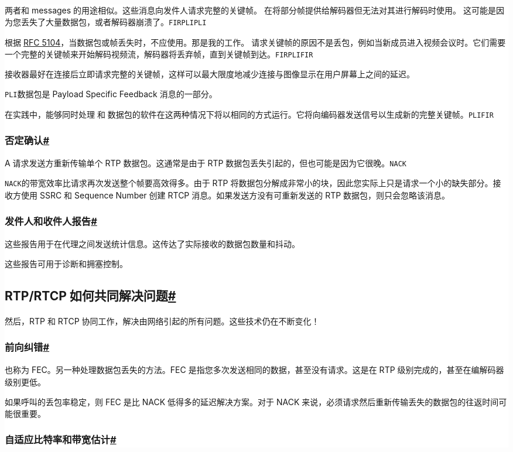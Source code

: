两者和 messages 的用途相似。这些消息向发件人请求完整的关键帧。 在将部分帧提供给解码器但无法对其进行解码时使用。 这可能是因为您丢失了大量数据包，或者解码器崩溃了。`FIRPLIPLI`

根据 [RFC 5104](https://tools.ietf.org/html/rfc5104#section-4.3.1.2)，当数据包或帧丢失时，不应使用。那是我的工作。 请求关键帧的原因不是丢包，例如当新成员进入视频会议时。它们需要一个完整的关键帧来开始解码视频流，解码器将丢弃帧，直到关键帧到达。`FIRPLIFIR`

接收器最好在连接后立即请求完整的关键帧，这样可以最大限度地减少连接与图像显示在用户屏幕上之间的延迟。

`PLI`数据包是 Payload Specific Feedback 消息的一部分。

在实践中，能够同时处理 和 数据包的软件在这两种情况下将以相同的方式运行。它将向编码器发送信号以生成新的完整关键帧。`PLIFIR`

### 否定确认[#](https://webrtcforthecurious.com/docs/06-media-communication/#negative-acknowledgment)

A 请求发送方重新传输单个 RTP 数据包。这通常是由于 RTP 数据包丢失引起的，但也可能是因为它很晚。`NACK`

`NACK`的带宽效率比请求再次发送整个帧要高效得多。由于 RTP 将数据包分解成非常小的块，因此您实际上只是请求一个小的缺失部分。接收方使用 SSRC 和 Sequence Number 创建 RTCP 消息。如果发送方没有可重新发送的 RTP 数据包，则只会忽略该消息。

### 发件人和收件人报告[#](https://webrtcforthecurious.com/docs/06-media-communication/#sender-and-receiver-reports)

这些报告用于在代理之间发送统计信息。这传达了实际接收的数据包数量和抖动。

这些报告可用于诊断和拥塞控制。

## RTP/RTCP 如何共同解决问题[#](https://webrtcforthecurious.com/docs/06-media-communication/#how-rtprtcp-solve-problems-together)

然后，RTP 和 RTCP 协同工作，解决由网络引起的所有问题。这些技术仍在不断变化！

### 前向纠错[#](https://webrtcforthecurious.com/docs/06-media-communication/#forward-error-correction)

也称为 FEC。另一种处理数据包丢失的方法。FEC 是指您多次发送相同的数据，甚至没有请求。这是在 RTP 级别完成的，甚至在编解码器级别更低。

如果呼叫的丢包率稳定，则 FEC 是比 NACK 低得多的延迟解决方案。对于 NACK 来说，必须请求然后重新传输丢失的数据包的往返时间可能很重要。

### 自适应比特率和带宽估计[#](https://webrtcforthecurious.com/docs/06-media-communication/#adaptive-bitrate-and-bandwidth-estimation)

